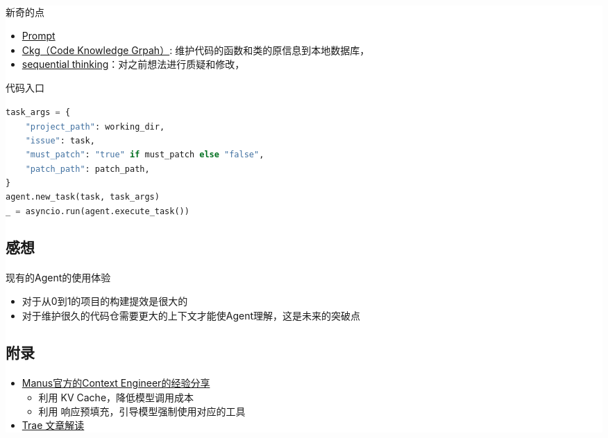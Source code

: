 新奇的点

- [Prompt](https://github.com/bytedance/trae-agent/blob/main/trae_agent/prompt/agent_prompt.py)
- [Ckg（Code Knowledge Grpah）](https://github.com/bytedance/trae-agent/blob/main/trae_agent/tools/ckg/ckg_database.py): 维护代码的函数和类的原信息到本地数据库，
- [sequential thinking](https://github.com/bytedance/trae-agent/blob/main/trae_agent/tools/sequential_thinking_tool.py)：对之前想法进行质疑和修改，

代码入口

```python
task_args = {
    "project_path": working_dir,
    "issue": task,
    "must_patch": "true" if must_patch else "false",
    "patch_path": patch_path,
}
agent.new_task(task, task_args)
_ = asyncio.run(agent.execute_task())
```

## 感想

现有的Agent的使用体验

- 对于从0到1的项目的构建提效是很大的
- 对于维护很久的代码仓需要更大的上下文才能使Agent理解，这是未来的突破点

## 附录

- [Manus官方的Context Engineer的经验分享](https://manus.im/blog/Context-Engineering-for-AI-Agents-Lessons-from-Building-Manus)
    * 利用 KV Cache，降低模型调用成本
    * 利用 响应预填充，引导模型强制使用对应的工具
- [Trae 文章解读](https://www.cnblogs.com/xiaoqi/p/18971235/Trae-Agent)